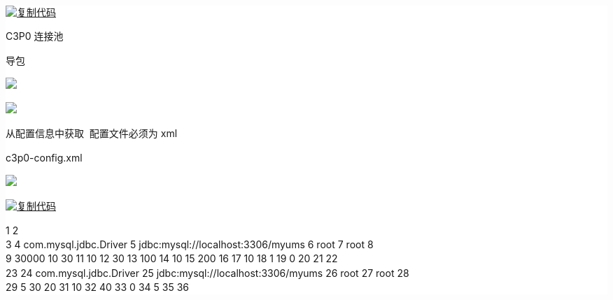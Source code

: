 [![复制代码](https://common.cnblogs.com/images/copycode.gif)](javascript:void(0); "复制代码")

C3P0 连接池

导包

![](https://images2015.cnblogs.com/blog/874710/201702/874710-20170226144938210-699906856.png)

![](https://images2015.cnblogs.com/blog/874710/201702/874710-20170226145010913-385534310.png)

从配置信息中获取  配置文件必须为 xml

c3p0-config.xml

![](https://images.cnblogs.com/OutliningIndicators/ExpandedBlockStart.gif)

[![复制代码](https://common.cnblogs.com/images/copycode.gif)](javascript:void(0); "复制代码")

1 <c3p0-config>
2     
3     <default-config>
4         <property name="driverClass">com.mysql.jdbc.Driver</property>
5         <property name="jdbcUrl">jdbc:mysql://localhost:3306/myums</property>
6         <property name="user">root</property>
7         <property name="password">root</property>
8     
9         <property name="checkoutTimeout">30000</property>
10         <property name="idleConnectionTestPeriod">30</property>
11         <property name="initialPoolSize">10</property>
12         <property name="maxIdleTime">30</property>
13         <property name="maxPoolSize">100</property>
14         <property name="minPoolSize">10</property>
15         <property name="maxStatements">200</property>
16         <user-overrides user="test-user">
17             <property name="maxPoolSize">10</property>
18             <property name="minPoolSize">1</property>
19             <property name="maxStatements">0</property>
20         </user-overrides>
21     </default-config> 
22     
23     <named-config name="jxpx">
24         <property name="driverClass">com.mysql.jdbc.Driver</property>
25         <property name="jdbcUrl">jdbc:mysql://localhost:3306/myums</property>
26         <property name="user">root</property>
27         <property name="password">root</property>
28     
29         <property name="acquireIncrement">5</property>
30         <property name="initialPoolSize">20</property>
31         <property name="minPoolSize">10</property>
32         <property name="maxPoolSize">40</property>
33         <property name="maxStatements">0</property>
34         <property name="maxStatementsPerConnection">5</property>
35     </named-config>
36 </c3p0-config> 
